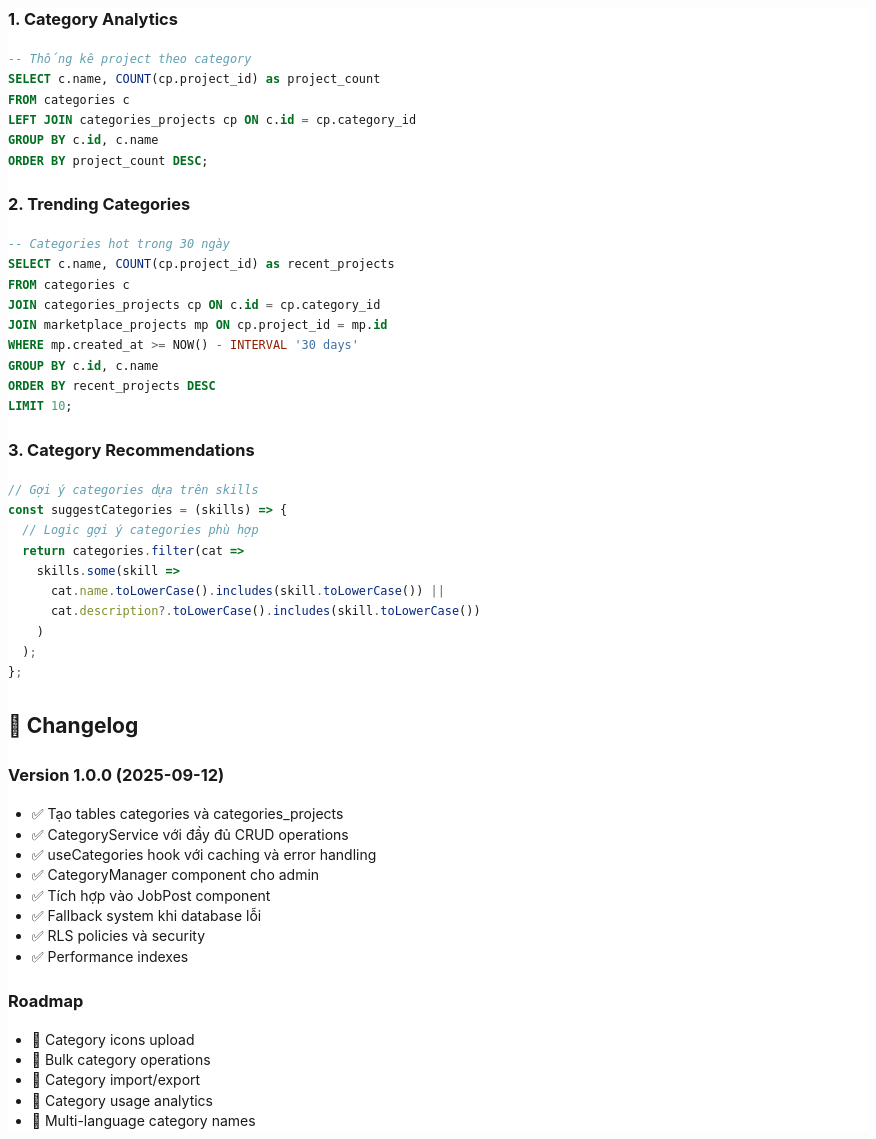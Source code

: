 ### 1. Category Analytics
```sql
-- Thống kê project theo category
SELECT c.name, COUNT(cp.project_id) as project_count
FROM categories c
LEFT JOIN categories_projects cp ON c.id = cp.category_id
GROUP BY c.id, c.name
ORDER BY project_count DESC;
```

### 2. Trending Categories
```sql
-- Categories hot trong 30 ngày
SELECT c.name, COUNT(cp.project_id) as recent_projects
FROM categories c
JOIN categories_projects cp ON c.id = cp.category_id
JOIN marketplace_projects mp ON cp.project_id = mp.id
WHERE mp.created_at >= NOW() - INTERVAL '30 days'
GROUP BY c.id, c.name
ORDER BY recent_projects DESC
LIMIT 10;
```

### 3. Category Recommendations
```jsx
// Gợi ý categories dựa trên skills
const suggestCategories = (skills) => {
  // Logic gợi ý categories phù hợp
  return categories.filter(cat => 
    skills.some(skill => 
      cat.name.toLowerCase().includes(skill.toLowerCase()) ||
      cat.description?.toLowerCase().includes(skill.toLowerCase())
    )
  );
};
```

## 📝 Changelog

### Version 1.0.0 (2025-09-12)
- ✅ Tạo tables categories và categories_projects
- ✅ CategoryService với đầy đủ CRUD operations
- ✅ useCategories hook với caching và error handling
- ✅ CategoryManager component cho admin
- ✅ Tích hợp vào JobPost component
- ✅ Fallback system khi database lỗi
- ✅ RLS policies và security
- ✅ Performance indexes

### Roadmap
- 🔄 Category icons upload
- 🔄 Bulk category operations
- 🔄 Category import/export
- 🔄 Category usage analytics
- 🔄 Multi-language category names
